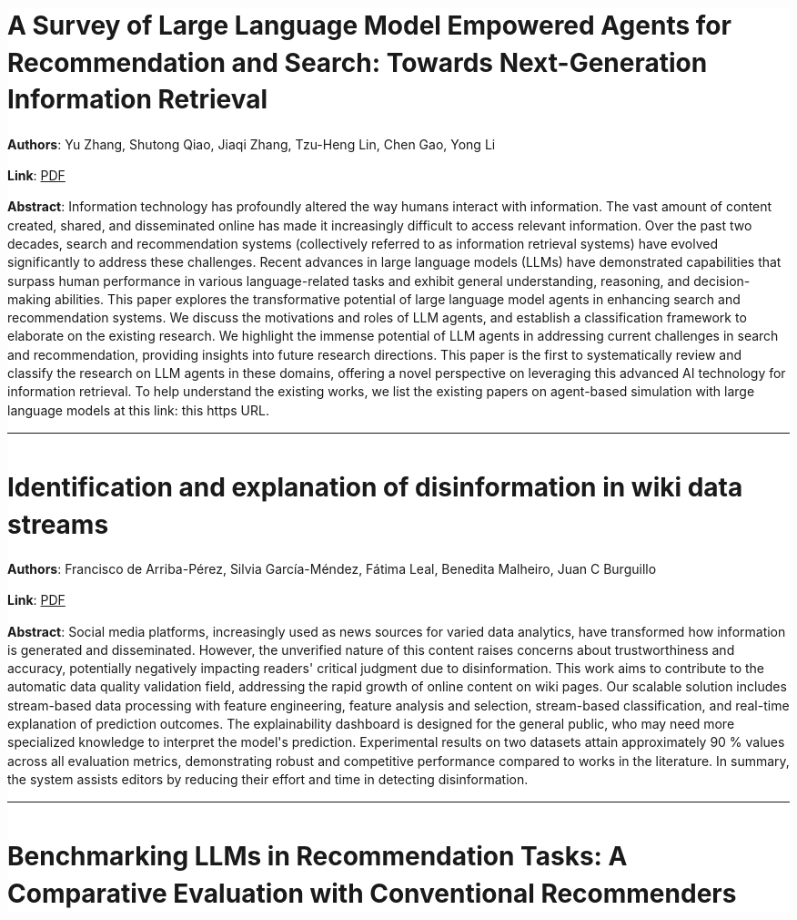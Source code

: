 # A Survey of Large Language Model Empowered Agents for Recommendation and Search: Towards Next-Generation Information Retrieval 

**Authors**: Yu Zhang, Shutong Qiao, Jiaqi Zhang, Tzu-Heng Lin, Chen Gao, Yong Li  

**Link**: [PDF](https://arxiv.org/pdf/2503.05659)  

**Abstract**: Information technology has profoundly altered the way humans interact with information. The vast amount of content created, shared, and disseminated online has made it increasingly difficult to access relevant information. Over the past two decades, search and recommendation systems (collectively referred to as information retrieval systems) have evolved significantly to address these challenges. Recent advances in large language models (LLMs) have demonstrated capabilities that surpass human performance in various language-related tasks and exhibit general understanding, reasoning, and decision-making abilities. This paper explores the transformative potential of large language model agents in enhancing search and recommendation systems. We discuss the motivations and roles of LLM agents, and establish a classification framework to elaborate on the existing research. We highlight the immense potential of LLM agents in addressing current challenges in search and recommendation, providing insights into future research directions. This paper is the first to systematically review and classify the research on LLM agents in these domains, offering a novel perspective on leveraging this advanced AI technology for information retrieval. To help understand the existing works, we list the existing papers on agent-based simulation with large language models at this link: this https URL. 

---
# Identification and explanation of disinformation in wiki data streams 

**Authors**: Francisco de Arriba-Pérez, Silvia García-Méndez, Fátima Leal, Benedita Malheiro, Juan C Burguillo  

**Link**: [PDF](https://arxiv.org/pdf/2503.05605)  

**Abstract**: Social media platforms, increasingly used as news sources for varied data analytics, have transformed how information is generated and disseminated. However, the unverified nature of this content raises concerns about trustworthiness and accuracy, potentially negatively impacting readers' critical judgment due to disinformation. This work aims to contribute to the automatic data quality validation field, addressing the rapid growth of online content on wiki pages. Our scalable solution includes stream-based data processing with feature engineering, feature analysis and selection, stream-based classification, and real-time explanation of prediction outcomes. The explainability dashboard is designed for the general public, who may need more specialized knowledge to interpret the model's prediction. Experimental results on two datasets attain approximately 90 % values across all evaluation metrics, demonstrating robust and competitive performance compared to works in the literature. In summary, the system assists editors by reducing their effort and time in detecting disinformation. 

---
# Benchmarking LLMs in Recommendation Tasks: A Comparative Evaluation with Conventional Recommenders 
